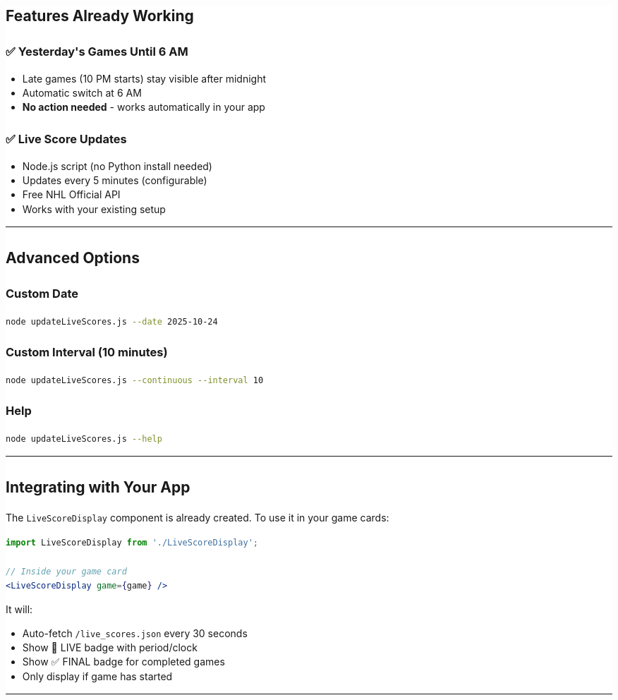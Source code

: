 
## Features Already Working

### ✅ Yesterday's Games Until 6 AM
- Late games (10 PM starts) stay visible after midnight
- Automatic switch at 6 AM
- **No action needed** - works automatically in your app

### ✅ Live Score Updates
- Node.js script (no Python install needed)
- Updates every 5 minutes (configurable)
- Free NHL Official API
- Works with your existing setup

---

## Advanced Options

### Custom Date
```bash
node updateLiveScores.js --date 2025-10-24
```

### Custom Interval (10 minutes)
```bash
node updateLiveScores.js --continuous --interval 10
```

### Help
```bash
node updateLiveScores.js --help
```

---

## Integrating with Your App

The `LiveScoreDisplay` component is already created. To use it in your game cards:

```jsx
import LiveScoreDisplay from './LiveScoreDisplay';

// Inside your game card
<LiveScoreDisplay game={game} />
```

It will:
- Auto-fetch `/live_scores.json` every 30 seconds
- Show 🔴 LIVE badge with period/clock
- Show ✅ FINAL badge for completed games
- Only display if game has started

---